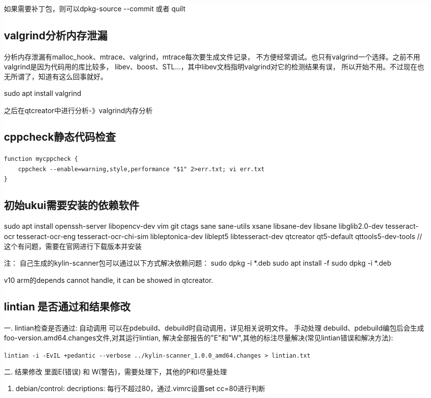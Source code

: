 如果需要补丁包，则可以dpkg-source --commit 或者 quilt

## valgrind分析内存泄漏
分析内存泄漏有malloc_hook、mtrace、valgrind，mtrace每次要生成文件记录，
不方便经常调试。也只有valgrind一个选择。之前不用valgrind是因为代码用的库比较多，
libev、boost、STL...，其中libev文档指明valgrind对它的检测结果有误，
所以开始不用。不过现在也无所谓了，知道有这么回事就好。

sudo apt install valgrind

之后在qtcreator中进行分析-》valgrind内存分析

## cppcheck静态代码检查
```
function mycppcheck {
    cppcheck --enable=warning,style,performance "$1" 2>err.txt; vi err.txt
}
```

## 初始ukui需要安装的依赖软件
sudo apt install openssh-server
                 libopencv-dev
                 vim git ctags
                 sane sane-utils xsane libsane-dev libsane
                 libglib2.0-dev
                 tesseract-ocr tesseract-ocr-eng tesseract-ocr-chi-sim libleptonica-dev liblept5 libtesseract-dev
                 qtcreator qt5-default qttools5-dev-tools //这个有问题，需要在官网进行下载版本并安装

注：
自己生成的kylin-scanner包可以通过以下方式解决依赖问题：
sudo dpkg -i *.deb
sudo apt install -f
sudo dpkg -i *.deb


v10 arm的depends cannot handle, it can be showed in qtcreator.


## lintian 是否通过和结果修改
一. lintian检查是否通过:
自动调用 可以在pdebuild、debuild时自动调用，详见相关说明文件。
手动处理 debuild、pdebuild编包后会生成foo-version.amd64.changes文件,对其运行lintian,
解决全部报告的"E"和"W",其他的标注尽量解决(常见lintian错误和解决方法):
```
lintian -i -EvIL +pedantic --verbose ../kylin-scanner_1.0.0_amd64.changes > lintian.txt
```


二. 结果修改
里面E(错误) 和 W(警告)，需要处理下，其他的P和I尽量处理

1. debian/control:
decriptions: 每行不超过80，通过.vimrc设置set cc=80进行判断
